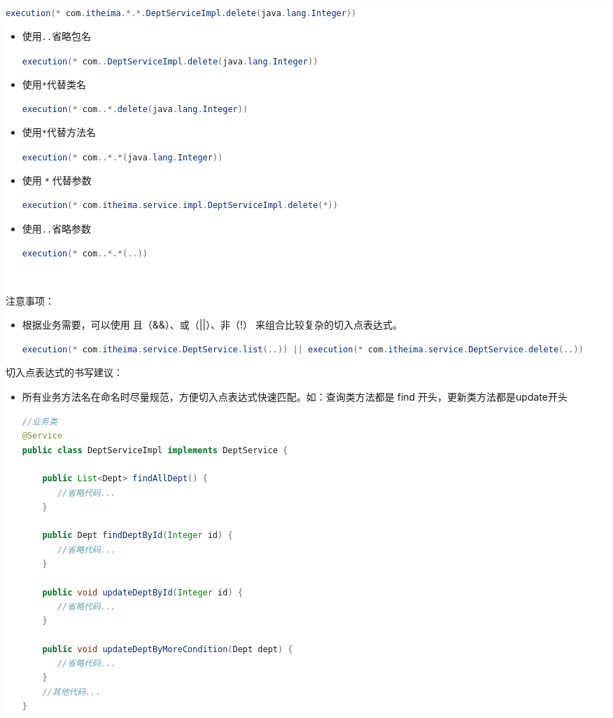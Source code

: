   ~~~java
  execution(* com.itheima.*.*.DeptServiceImpl.delete(java.lang.Integer))
  ~~~

- 使用`..`省略包名

  ~~~java
  execution(* com..DeptServiceImpl.delete(java.lang.Integer))    
  ~~~

- 使用`*`代替类名

  ~~~java
  execution(* com..*.delete(java.lang.Integer))   
  ~~~

- 使用`*`代替方法名

  ~~~java
  execution(* com..*.*(java.lang.Integer))   
  ~~~

- 使用 `*` 代替参数

  ```java
  execution(* com.itheima.service.impl.DeptServiceImpl.delete(*))
  ```
  
- 使用`..`省略参数

  ~~~java
  execution(* com..*.*(..))
  ~~~

​	

注意事项：

- 根据业务需要，可以使用 且（&&）、或（||）、非（!） 来组合比较复杂的切入点表达式。

  ```java
  execution(* com.itheima.service.DeptService.list(..)) || execution(* com.itheima.service.DeptService.delete(..))
  ```

  

切入点表达式的书写建议：

- 所有业务方法名在命名时尽量规范，方便切入点表达式快速匹配。如：查询类方法都是 find 开头，更新类方法都是update开头

  ~~~java
  //业务类
  @Service
  public class DeptServiceImpl implements DeptService {
      
      public List<Dept> findAllDept() {
         //省略代码...
      }
      
      public Dept findDeptById(Integer id) {
         //省略代码...
      }
      
      public void updateDeptById(Integer id) {
         //省略代码...
      }
      
      public void updateDeptByMoreCondition(Dept dept) {
         //省略代码...
      }
      //其他代码...
  }
  ~~~
